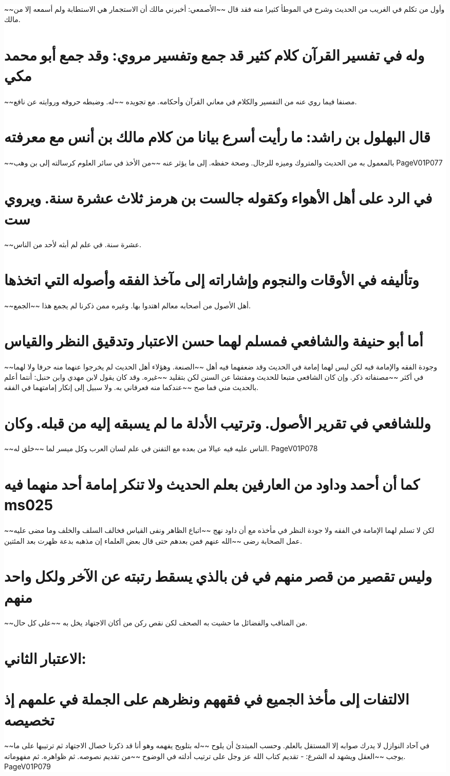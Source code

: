 ~~وأول من تكلم في الغريب من الحديث وشرح في الموطأ كثيرا منه فقد قال
~~الأصمعي: أخبرني مالك أن الاستجمار هي الاستطابة ولم أسمعه إلا من مالك.
# وله في تفسير القرآن كلام كثير قد جمع وتفسير مروي: وقد جمع أبو محمد مكي
~~مصنفا فيما روي عنه من التفسير والكلام في معاني القرآن وأحكامه. مع تجويده
~~له. وضبطه حروفه وروايته عن نافع.
# قال البهلول بن راشد: ما رأيت أسرع بيانا من كلام مالك بن أنس مع معرفته
~~بالمعمول به من الحديث والمتروك وميزه للرجال. وصحة حفظه. إلى ما يؤثر عنه
~~من الأخذ في سائر العلوم كرسالته إلى بن وهب
PageV01P077
# في الرد على أهل الأهواء وكقوله جالست بن هرمز ثلاث عشرة سنة. ويروي ست
~~عشرة سنة. في علم لم أبثه لأحد من الناس.
# وتأليفه في الأوقات والنجوم وإشاراته إلى مآخذ الفقه وأصوله التي اتخذها
~~أهل الأصول من أصحابه معالم اهتدوا بها. وغيره ممن ذكرنا لم يجمع هذا
~~الجمع.
# أما أبو حنيفة والشافعي فمسلم لهما حسن الاعتبار وتدقيق النظر والقياس
~~وجودة الفقه والإمامة فيه لكن ليس لهما إمامة في الحديث وقد ضعفهما فيه أهل
~~الصنعة. وهؤلاء أهل الحديث لم يخرجوا عنهما منه حرفا ولا لهما في أكثر
~~مصنفاته ذكر. وإن كان الشافعي متبعا للحديث ومفتشا عن السنن لكن بتقليد
~~غيره. وقد كان يقول لابن مهدي وابن حنبل: أنتما أعلم بالحديث مني فما صح
~~عندكما منه فعرفاني به. ولا سبيل إلى إنكار إمامتهما في الفقه.
# وللشافعي في تقرير الأصول. وترتيب الأدلة ما لم يسبقه إليه من قبله. وكان
~~الناس عليه فيه عيالا من بعده مع التفنن في علم لسان العرب وكل ميسر لما
~~خلق له.
PageV01P078
# كما أن أحمد وداود من العارفين بعلم الحديث ولا تنكر إمامة أحد منهما فيه ms025
~~لكن لا تسلم لهما الإمامة في الفقه ولا جودة النظر في مأخذه مع أن داود نهج
~~اتباع الظاهر ونفى القياس فخالف السلف والخلف وما مضى عليه عمل الصحابة رضى
~~الله عنهم فمن بعدهم حتى قال بعض العلماء إن مذهبه بدعة ظهرت بعد المئتين.
# وليس تقصير من قصر منهم في فن بالذي يسقط رتبته عن الآخر ولكل واحد منهم
~~من المناقب والفضائل ما حشيت به الصحف لكن نقص ركن من أكان الاجتهاد يخل به
~~على كل حال.
# الاعتبار الثاني:
# الالتفات إلى مأخذ الجميع في فقههم ونظرهم على الجملة في علمهم إذ تخصيصه
~~في آحاد النوازل لا يدرك صوابه إلا المستقل بالعلم. وحسب المبتدئ أن يلوح
~~له بتلويح يفهمه وهو أنا قد ذكرنا خصال الاجتهاد ثم ترتيبها على ما يوجب
~~العقل ويشهد له الشرع: - تقديم كتاب الله عز وجل على ترتيب أدلته في الوضوح
~~من تقديم نصوصه. ثم ظواهره. ثم مفهوماته.
PageV01P079